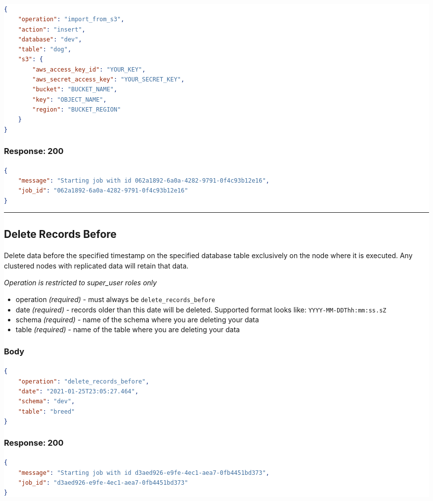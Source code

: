 ```json
{
	"operation": "import_from_s3",
	"action": "insert",
	"database": "dev",
	"table": "dog",
	"s3": {
		"aws_access_key_id": "YOUR_KEY",
		"aws_secret_access_key": "YOUR_SECRET_KEY",
		"bucket": "BUCKET_NAME",
		"key": "OBJECT_NAME",
		"region": "BUCKET_REGION"
	}
}
```

### Response: 200

```json
{
	"message": "Starting job with id 062a1892-6a0a-4282-9791-0f4c93b12e16",
	"job_id": "062a1892-6a0a-4282-9791-0f4c93b12e16"
}
```

---

## Delete Records Before

Delete data before the specified timestamp on the specified database table exclusively on the node where it is executed. Any clustered nodes with replicated data will retain that data.

_Operation is restricted to super_user roles only_

- operation _(required)_ - must always be `delete_records_before`
- date _(required)_ - records older than this date will be deleted. Supported format looks like: `YYYY-MM-DDThh:mm:ss.sZ`
- schema _(required)_ - name of the schema where you are deleting your data
- table _(required)_ - name of the table where you are deleting your data

### Body

```json
{
	"operation": "delete_records_before",
	"date": "2021-01-25T23:05:27.464",
	"schema": "dev",
	"table": "breed"
}
```

### Response: 200

```json
{
	"message": "Starting job with id d3aed926-e9fe-4ec1-aea7-0fb4451bd373",
	"job_id": "d3aed926-e9fe-4ec1-aea7-0fb4451bd373"
}
```
